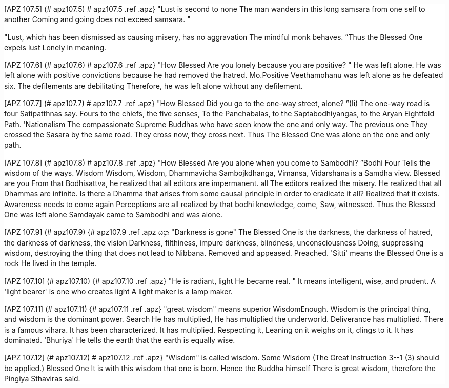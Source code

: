 [APZ 107.5] (# apz107.5) # apz107.5 .ref .apz} "Lust is second to none
The man wanders in this long samsara from one self to another
Coming and going does not exceed samsara. "

"Lust, which has been dismissed as causing misery, has no aggravation
The mindful monk behaves. ”Thus the Blessed One expels lust
Lonely in meaning.

[APZ 107.6] (# apz107.6) # apz107.6 .ref .apz} "How Blessed
Are you lonely because you are positive? "
He was left alone. He was left alone with positive convictions because he had removed the hatred.
Mo.Positive Veethamohanu was left alone as he defeated six. The defilements are debilitating
Therefore, he was left alone without any defilement.

[APZ 107.7] (# apz107.7) # apz107.7 .ref .apz} "How Blessed
Did you go to the one-way street, alone? ”(Ii) The one-way road is four
Satipatthnas say. Fours to the chiefs, the five senses,
To the Panchabalas, to the Saptabodhiyangas, to the Aryan Eightfold Path. 'Nationalism
The compassionate Supreme Buddhas who have seen know the one and only way. The previous one
They crossed the Sasara by the same road. They cross now, they cross next. Thus
The Blessed One was alone on the one and only path.

[APZ 107.8] (# apz107.8) # apz107.8 .ref .apz} "How Blessed
Are you alone when you come to Sambodhi? ”Bodhi Four
Tells the wisdom of the ways. Wisdom Wisdom, Wisdom, Dhammavicha
Sambojkdhanga, Vimansa, Vidarshana is a Samdha view. Blessed are you
From that Bodhisattva, he realized that all editors are impermanent. all
The editors realized the misery. He realized that all Dhammas are infinite.
Is there a Dhamma that arises from some causal principle in order to eradicate it all?
Realized that it exists. Awareness needs to come again
Perceptions are all realized by that bodhi knowledge, come,
Saw, witnessed. Thus the Blessed One was left alone
Samdayak came to Sambodhi and was alone.

[APZ 107.9] (# apz107.9) {# apz107.9 .ref .apz යනු "Darkness is gone"
The Blessed One is the darkness, the darkness of hatred, the darkness of darkness, the vision
Darkness, filthiness, impure darkness, blindness, unconsciousness
Doing, suppressing wisdom, destroying the thing that does not lead to Nibbana.
Removed and appeased. Preached. 'Sitti' means the Blessed One is a rock
He lived in the temple.

[APZ 107.10] (# apz107.10) {# apz107.10 .ref .apz} "He is radiant, light
He became real. "
It means intelligent, wise, and prudent. A 'light bearer' is one who creates light
A light maker is a lamp maker.

[APZ 107.11] (# apz107.11) {# apz107.11 .ref .apz} "great wisdom" means superior
WisdomEnough. Wisdom is the principal thing, and wisdom is the dominant power. Search
He has multiplied, He has multiplied the underworld. Deliverance has multiplied.
There is a famous vihara. It has been characterized. It has multiplied. Respecting it,
Leaning on it weighs on it, clings to it. It has dominated. 'Bhuriya'
He tells the earth that the earth is equally wise.

[APZ 107.12] (# apz107.12) # apz107.12 .ref .apz} "Wisdom" is called wisdom.
Some Wisdom (The Great Instruction 3--1 (3) should be applied.) Blessed One
It is with this wisdom that one is born. Hence the Buddha himself
There is great wisdom, therefore the Pingiya Sthaviras said.
